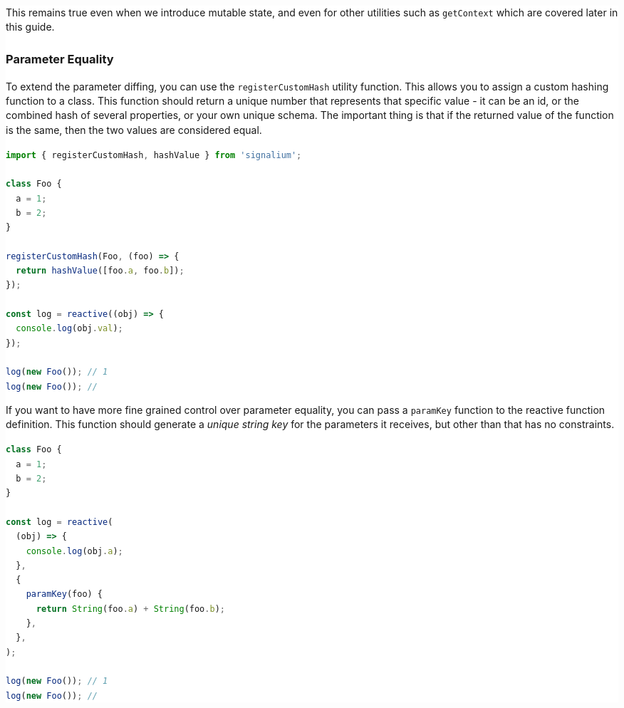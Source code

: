 This remains true even when we introduce mutable state, and even for other utilities such as `getContext` which are covered later in this guide.

### Parameter Equality

To extend the parameter diffing, you can use the `registerCustomHash` utility function. This allows you to assign a custom hashing function to a class. This function should return a unique number that represents that specific value - it can be an id, or the combined hash of several properties, or your own unique schema. The important thing is that if the returned value of the function is the same, then the two values are considered equal.

```js
import { registerCustomHash, hashValue } from 'signalium';

class Foo {
  a = 1;
  b = 2;
}

registerCustomHash(Foo, (foo) => {
  return hashValue([foo.a, foo.b]);
});

const log = reactive((obj) => {
  console.log(obj.val);
});

log(new Foo()); // 1
log(new Foo()); //
```

If you want to have more fine grained control over parameter equality, you can pass a `paramKey` function to the reactive function definition. This function should generate a _unique string key_ for the parameters it receives, but other than that has no constraints.

```js
class Foo {
  a = 1;
  b = 2;
}

const log = reactive(
  (obj) => {
    console.log(obj.a);
  },
  {
    paramKey(foo) {
      return String(foo.a) + String(foo.b);
    },
  },
);

log(new Foo()); // 1
log(new Foo()); //
```
